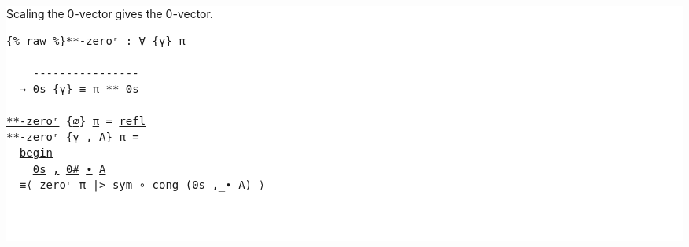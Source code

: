 Scaling the 0-vector gives the 0-vector.

<pre class="Agda">{% raw %}<a id="**-zeroʳ"></a><a id="4896" href="{% endraw %}{{ site.baseurl }}{% link out/plfa/Quantitative.md %}{% raw %}#4896" class="Function">**-zeroʳ</a> <a id="4905" class="Symbol">:</a> <a id="4907" class="Symbol">∀</a> <a id="4909" class="Symbol">{</a><a id="4910" href="{% endraw %}{{ site.baseurl }}{% link out/plfa/Quantitative.md %}{% raw %}#4910" class="Bound">γ</a><a id="4911" class="Symbol">}</a> <a id="4913" href="{% endraw %}{{ site.baseurl }}{% link out/plfa/Quantitative.md %}{% raw %}#4913" class="Bound">π</a>

    <a id="4920" class="Comment">----------------</a>
  <a id="4939" class="Symbol">→</a> <a id="4941" href="{% endraw %}{{ site.baseurl }}{% link out/plfa/Quantitative.md %}{% raw %}#2886" class="Function">0s</a> <a id="4944" class="Symbol">{</a><a id="4945" href="{% endraw %}{{ site.baseurl }}{% link out/plfa/Quantitative.md %}{% raw %}#4910" class="Bound">γ</a><a id="4946" class="Symbol">}</a> <a id="4948" href="https://agda.github.io/agda-stdlib/Agda.Builtin.Equality.html#83" class="Datatype Operator">≡</a> <a id="4950" href="{% endraw %}{{ site.baseurl }}{% link out/plfa/Quantitative.md %}{% raw %}#4913" class="Bound">π</a> <a id="4952" href="{% endraw %}{{ site.baseurl }}{% link out/plfa/Quantitative.md %}{% raw %}#2753" class="Function Operator">**</a> <a id="4955" href="{% endraw %}{{ site.baseurl }}{% link out/plfa/Quantitative.md %}{% raw %}#2886" class="Function">0s</a>

<a id="4959" href="{% endraw %}{{ site.baseurl }}{% link out/plfa/Quantitative.md %}{% raw %}#4896" class="Function">**-zeroʳ</a> <a id="4968" class="Symbol">{</a><a id="4969" href="{% endraw %}{{ site.baseurl }}{% link out/plfa/Quantitative.md %}{% raw %}#2075" class="InductiveConstructor">∅</a><a id="4970" class="Symbol">}</a> <a id="4972" href="{% endraw %}{{ site.baseurl }}{% link out/plfa/Quantitative.md %}{% raw %}#4972" class="Bound">π</a> <a id="4974" class="Symbol">=</a> <a id="4976" href="https://agda.github.io/agda-stdlib/Agda.Builtin.Equality.html#140" class="InductiveConstructor">refl</a>
<a id="4981" href="{% endraw %}{{ site.baseurl }}{% link out/plfa/Quantitative.md %}{% raw %}#4896" class="Function">**-zeroʳ</a> <a id="4990" class="Symbol">{</a><a id="4991" href="{% endraw %}{{ site.baseurl }}{% link out/plfa/Quantitative.md %}{% raw %}#4991" class="Bound">γ</a> <a id="4993" href="{% endraw %}{{ site.baseurl }}{% link out/plfa/Quantitative.md %}{% raw %}#2094" class="InductiveConstructor Operator">,</a> <a id="4995" href="{% endraw %}{{ site.baseurl }}{% link out/plfa/Quantitative.md %}{% raw %}#4995" class="Bound">A</a><a id="4996" class="Symbol">}</a> <a id="4998" href="{% endraw %}{{ site.baseurl }}{% link out/plfa/Quantitative.md %}{% raw %}#4998" class="Bound">π</a> <a id="5000" class="Symbol">=</a>
  <a id="5004" href="https://agda.github.io/agda-stdlib/Relation.Binary.PropositionalEquality.html#4076" class="Function Operator">begin</a>
    <a id="5014" href="{% endraw %}{{ site.baseurl }}{% link out/plfa/Quantitative.md %}{% raw %}#2886" class="Function">0s</a> <a id="5017" href="{% endraw %}{{ site.baseurl }}{% link out/plfa/Quantitative.md %}{% raw %}#2518" class="InductiveConstructor Operator">,</a> <a id="5019" href="{% endraw %}{{ site.baseurl }}{% link out/plfa/Quantitative.md %}{% raw %}#1461" class="Bound">0#</a> <a id="5022" href="{% endraw %}{{ site.baseurl }}{% link out/plfa/Quantitative.md %}{% raw %}#2518" class="InductiveConstructor Operator">∙</a> <a id="5024" href="{% endraw %}{{ site.baseurl }}{% link out/plfa/Quantitative.md %}{% raw %}#4995" class="Bound">A</a>
  <a id="5028" href="https://agda.github.io/agda-stdlib/Relation.Binary.PropositionalEquality.html#4193" class="Function Operator">≡⟨</a> <a id="5031" href="https://agda.github.io/agda-stdlib/Algebra.Structures.html#4788" class="Function">zeroʳ</a> <a id="5037" href="{% endraw %}{{ site.baseurl }}{% link out/plfa/Quantitative.md %}{% raw %}#4998" class="Bound">π</a> <a id="5039" href="https://agda.github.io/agda-stdlib/Function.html#2333" class="Function Operator">|&gt;</a> <a id="5042" href="https://agda.github.io/agda-stdlib/Relation.Binary.PropositionalEquality.Core.html#838" class="Function">sym</a> <a id="5046" href="https://agda.github.io/agda-stdlib/Function.html#769" class="Function Operator">∘</a> <a id="5048" href="https://agda.github.io/agda-stdlib/Relation.Binary.PropositionalEquality.html#1170" class="Function">cong</a> <a id="5053" class="Symbol">(</a><a id="5054" href="{% endraw %}{{ site.baseurl }}{% link out/plfa/Quantitative.md %}{% raw %}#2886" class="Function">0s</a> <a id="5057" href="{% endraw %}{{ site.baseurl }}{% link out/plfa/Quantitative.md %}{% raw %}#2518" class="InductiveConstructor Operator">,_∙</a> <a id="5061" href="{% endraw %}{{ site.baseurl }}{% link out/plfa/Quantitative.md %}{% raw %}#4995" class="Bound">A</a><a id="5062" class="Symbol">)</a> <a id="5064" href="https://agda.github.io/agda-stdlib/Relation.Binary.PropositionalEquality.html#4193" class="Function Operator">⟩</a>